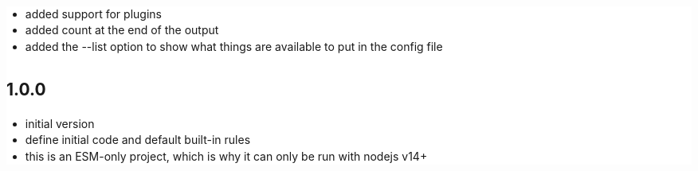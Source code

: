 - added support for plugins
- added count at the end of the output
- added the --list option to show what things are available to
  put in the config file

## 1.0.0

- initial version
- define initial code and default built-in rules
- this is an ESM-only project, which is why it can only be run with
  nodejs v14+
